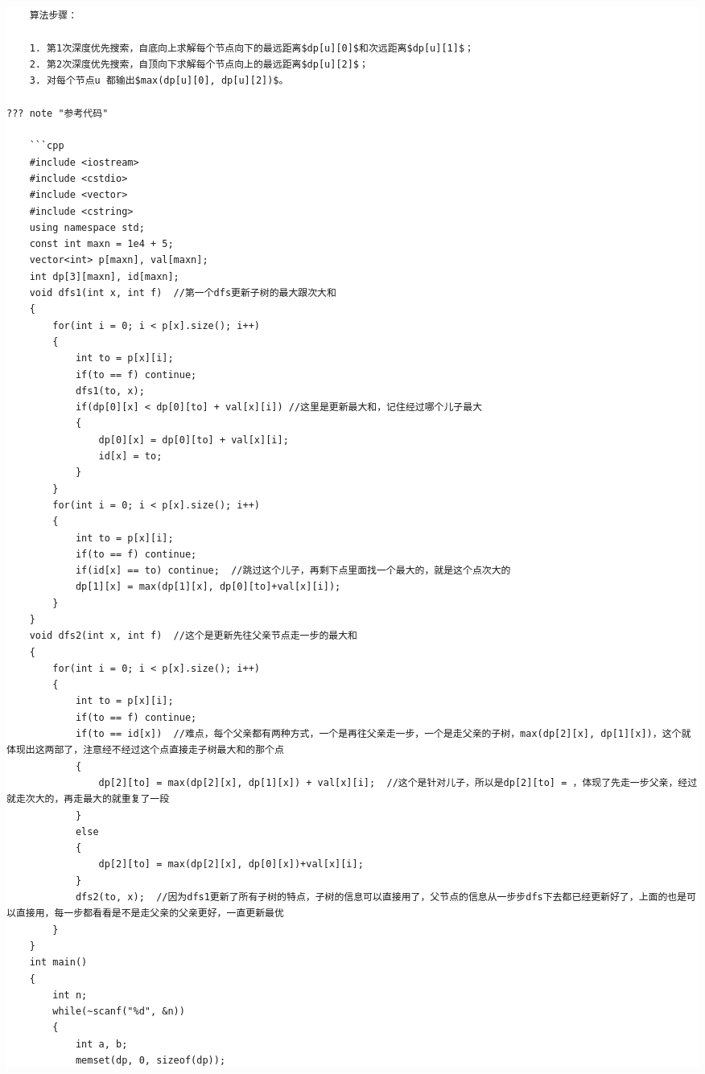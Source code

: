         算法步骤：

        1. 第1次深度优先搜索，自底向上求解每个节点向下的最远距离$dp[u][0]$和次远距离$dp[u][1]$；
        2. 第2次深度优先搜索，自顶向下求解每个节点向上的最远距离$dp[u][2]$；
        3. 对每个节点u 都输出$max(dp[u][0], dp[u][2])$。

    ??? note "参考代码"

        ```cpp
        #include <iostream>
        #include <cstdio>
        #include <vector>
        #include <cstring>
        using namespace std;
        const int maxn = 1e4 + 5;
        vector<int> p[maxn], val[maxn];
        int dp[3][maxn], id[maxn];
        void dfs1(int x, int f)  //第一个dfs更新子树的最大跟次大和
        {
            for(int i = 0; i < p[x].size(); i++)
            {
                int to = p[x][i];
                if(to == f) continue;
                dfs1(to, x);
                if(dp[0][x] < dp[0][to] + val[x][i]) //这里是更新最大和，记住经过哪个儿子最大
                {
                    dp[0][x] = dp[0][to] + val[x][i];
                    id[x] = to;
                }
            }
            for(int i = 0; i < p[x].size(); i++)
            {
                int to = p[x][i];
                if(to == f) continue;
                if(id[x] == to) continue;  //跳过这个儿子，再剩下点里面找一个最大的，就是这个点次大的
                dp[1][x] = max(dp[1][x], dp[0][to]+val[x][i]);
            }
        }
        void dfs2(int x, int f)  //这个是更新先往父亲节点走一步的最大和
        {
            for(int i = 0; i < p[x].size(); i++)
            {
                int to = p[x][i];
                if(to == f) continue;
                if(to == id[x])  //难点，每个父亲都有两种方式，一个是再往父亲走一步，一个是走父亲的子树，max(dp[2][x], dp[1][x])，这个就体现出这两部了，注意经不经过这个点直接走子树最大和的那个点
                {
                    dp[2][to] = max(dp[2][x], dp[1][x]) + val[x][i];  //这个是针对儿子，所以是dp[2][to] = ，体现了先走一步父亲，经过就走次大的，再走最大的就重复了一段
                }
                else
                {
                    dp[2][to] = max(dp[2][x], dp[0][x])+val[x][i];
                }
                dfs2(to, x);  //因为dfs1更新了所有子树的特点，子树的信息可以直接用了，父节点的信息从一步步dfs下去都已经更新好了，上面的也是可以直接用，每一步都看看是不是走父亲的父亲更好，一直更新最优
            }
        }
        int main()
        {
            int n;
            while(~scanf("%d", &n))
            {
                int a, b;
                memset(dp, 0, sizeof(dp));